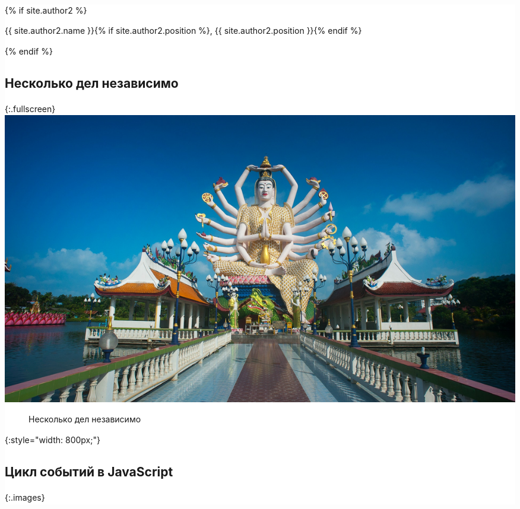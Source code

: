 {% if site.author2 %}
<p>{{ site.author2.name }}{% if site.author2.position %}, {{ site.author2.position }}{% endif %}</p>
{% endif %}

</div>




## Несколько дел независимо
{:.fullscreen}
![](pictures/async.jpg)
<figure markdown="1">
Несколько дел независимо
</figure>
{:style="width: 800px;"}

## Цикл событий в JavaScript
{:.images}
